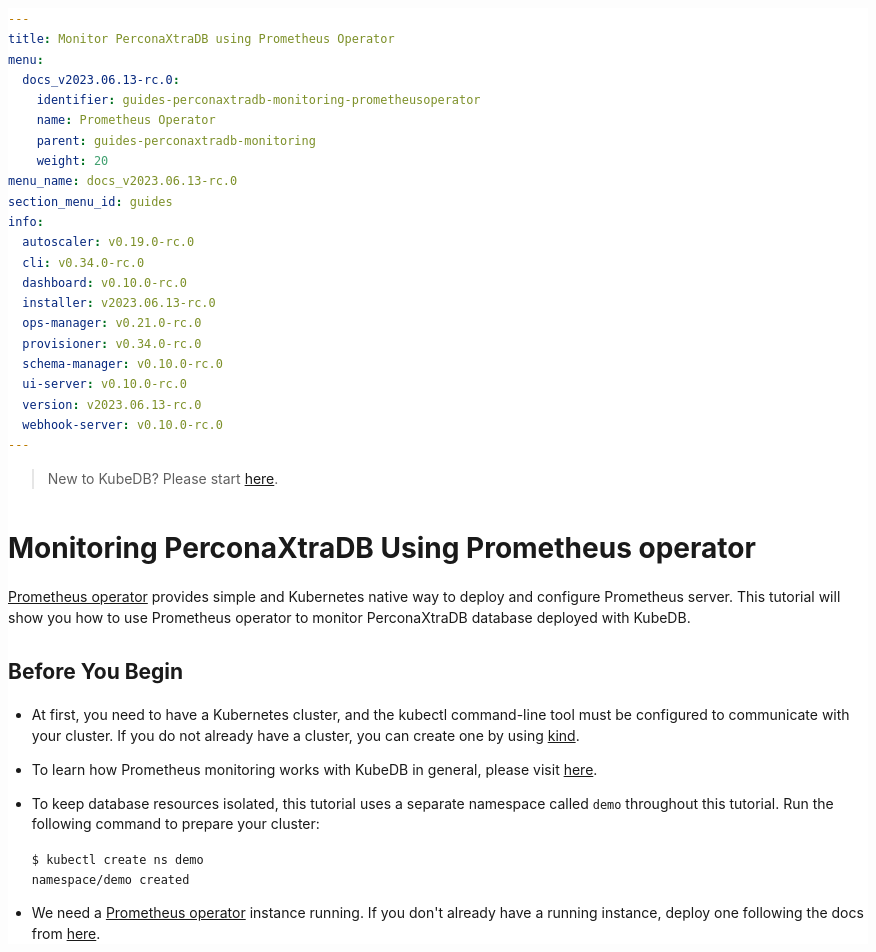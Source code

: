 ```yaml
---
title: Monitor PerconaXtraDB using Prometheus Operator
menu:
  docs_v2023.06.13-rc.0:
    identifier: guides-perconaxtradb-monitoring-prometheusoperator
    name: Prometheus Operator
    parent: guides-perconaxtradb-monitoring
    weight: 20
menu_name: docs_v2023.06.13-rc.0
section_menu_id: guides
info:
  autoscaler: v0.19.0-rc.0
  cli: v0.34.0-rc.0
  dashboard: v0.10.0-rc.0
  installer: v2023.06.13-rc.0
  ops-manager: v0.21.0-rc.0
  provisioner: v0.34.0-rc.0
  schema-manager: v0.10.0-rc.0
  ui-server: v0.10.0-rc.0
  version: v2023.06.13-rc.0
  webhook-server: v0.10.0-rc.0
---
```


> New to KubeDB? Please start [here](/docs/v2023.06.13-rc.0/README).

# Monitoring PerconaXtraDB Using Prometheus operator

[Prometheus operator](https://github.com/prometheus-operator/prometheus-operator) provides simple and Kubernetes native way to deploy and configure Prometheus server. This tutorial will show you how to use Prometheus operator to monitor PerconaXtraDB database deployed with KubeDB.

## Before You Begin

- At first, you need to have a Kubernetes cluster, and the kubectl command-line tool must be configured to communicate with your cluster. If you do not already have a cluster, you can create one by using [kind](https://kind.sigs.k8s.io/docs/user/quick-start/).

- To learn how Prometheus monitoring works with KubeDB in general, please visit [here](/docs/v2023.06.13-rc.0/guides/percona-xtradb/monitoring/overview).

- To keep database resources isolated, this tutorial uses a separate namespace called `demo` throughout this tutorial. Run the following command to prepare your cluster:

  ```bash
  $ kubectl create ns demo
  namespace/demo created
  ```

- We need a [Prometheus operator](https://github.com/prometheus-operator/prometheus-operator) instance running. If you don't already have a running instance, deploy one following the docs from [here](https://github.com/appscode/third-party-tools/blob/master/monitoring/prometheus/operator/README.md).

